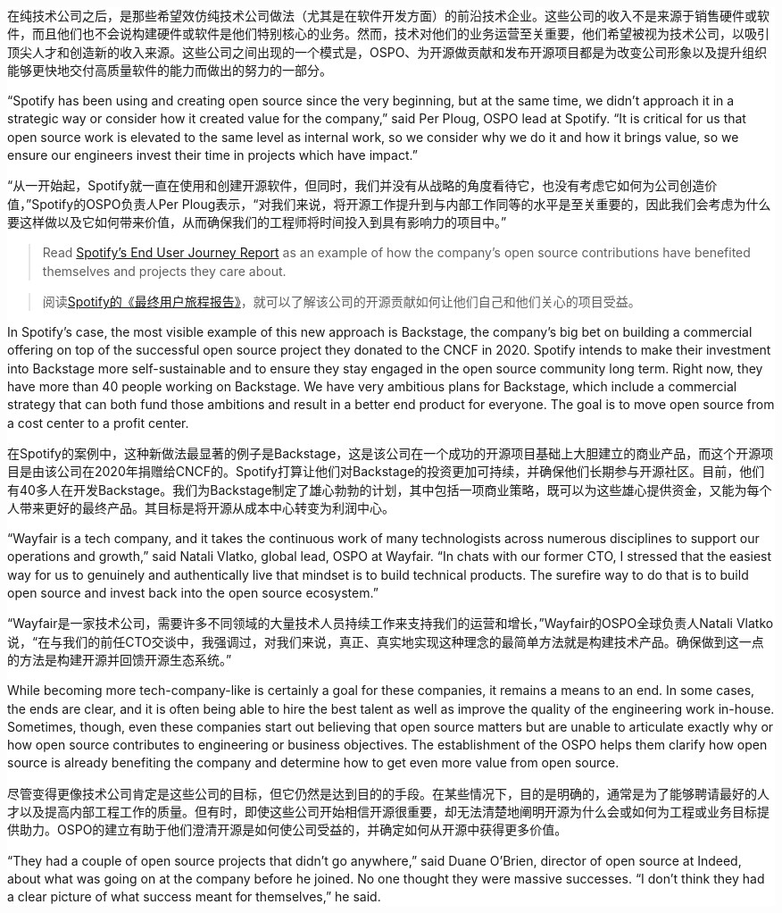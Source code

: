 在纯技术公司之后，是那些希望效仿纯技术公司做法（尤其是在软件开发方面）的前沿技术企业。这些公司的收入不是来源于销售硬件或软件，而且他们也不会说构建硬件或软件是他们特别核心的业务。然而，技术对他们的业务运营至关重要，他们希望被视为技术公司，以吸引顶尖人才和创造新的收入来源。这些公司之间出现的一个模式是，OSPO、为开源做贡献和发布开源项目都是为改变公司形象以及提升组织能够更快地交付高质量软件的能力而做出的努力的一部分。

“Spotify has been using and creating open source since the very beginning, but at the same time, we didn’t approach it in a strategic way or consider how it created value for the company,” said Per Ploug, OSPO lead at Spotify. “It is critical for us that open source work is elevated to the same level as internal work, so we consider why we do it and how it brings value, so we ensure our engineers invest their time in projects which have impact.”

“从一开始起，Spotify就一直在使用和创建开源软件，但同时，我们并没有从战略的角度看待它，也没有考虑它如何为公司创造价值，”Spotify的OSPO负责人Per Ploug表示，“对我们来说，将开源工作提升到与内部工作同等的水平是至关重要的，因此我们会考虑为什么要这样做以及它如何带来价值，从而确保我们的工程师将时间投入到具有影响力的项目中。”

>Read [Spotify’s End User Journey Report](https://www.cncf.io/reports/spotify-end-user-journey-report/) as an example of how the company’s open source contributions have benefited themselves and projects they care about.

>阅读[Spotify的《最终用户旅程报告》](https://www.cncf.io/reports/spotify-end-user-journey-report/)，就可以了解该公司的开源贡献如何让他们自己和他们关心的项目受益。

In Spotify’s case, the most visible example of this new approach is Backstage, the company’s big bet on building a commercial offering on top of the successful open source project they donated to the CNCF in 2020. Spotify intends to make their investment into Backstage more self-sustainable and to ensure they stay engaged in the open source community long term. Right now, they have more than 40 people working on Backstage. We have very ambitious plans for Backstage, which include a commercial strategy that can both fund those ambitions and result in a better end product for everyone. The goal is to move open source from a cost center to a profit center.

在Spotify的案例中，这种新做法最显著的例子是Backstage，这是该公司在一个成功的开源项目基础上大胆建立的商业产品，而这个开源项目是由该公司在2020年捐赠给CNCF的。Spotify打算让他们对Backstage的投资更加可持续，并确保他们长期参与开源社区。目前，他们有40多人在开发Backstage。我们为Backstage制定了雄心勃勃的计划，其中包括一项商业策略，既可以为这些雄心提供资金，又能为每个人带来更好的最终产品。其目标是将开源从成本中心转变为利润中心。

“Wayfair is a tech company, and it takes the continuous work of many technologists across numerous disciplines to support our operations and growth,” said Natali Vlatko, global lead, OSPO at Wayfair. “In chats with our former CTO, I stressed that the easiest way for us to genuinely and authentically live that mindset is to build technical products. The surefire way to do that is to build open source and invest back into the open source ecosystem.”

“Wayfair是一家技术公司，需要许多不同领域的大量技术人员持续工作来支持我们的运营和增长，”Wayfair的OSPO全球负责人Natali Vlatko说，“在与我们的前任CTO交谈中，我强调过，对我们来说，真正、真实地实现这种理念的最简单方法就是构建技术产品。确保做到这一点的方法是构建开源并回馈开源生态系统。”

While becoming more tech-company-like is certainly a goal for these companies, it remains a means to an end. In some cases, the ends are clear, and it is often being able to hire the best talent as well as improve the quality of the engineering work in-house. Sometimes, though, even these companies start out believing that open source matters but are unable to articulate exactly why or how open source contributes to engineering or business objectives. The establishment of the OSPO helps them clarify how open source is already benefiting the company and determine how to get even more value from open source.

尽管变得更像技术公司肯定是这些公司的目标，但它仍然是达到目的的手段。在某些情况下，目的是明确的，通常是为了能够聘请最好的人才以及提高内部工程工作的质量。但有时，即使这些公司开始相信开源很重要，却无法清楚地阐明开源为什么会或如何为工程或业务目标提供助力。OSPO的建立有助于他们澄清开源是如何使公司受益的，并确定如何从开源中获得更多价值。

“They had a couple of open source projects that didn’t go anywhere,” said Duane O’Brien, director of open source at Indeed, about what was going on at the company before he joined. No one thought they were massive successes. “I don’t think they had a clear picture of what success meant for themselves,” he said.
